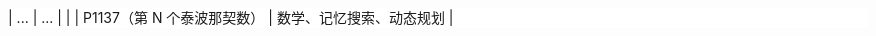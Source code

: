 | ...                        | ...                                                                 |        |
| P1137（第 N 个泰波那契数）          | 数学、记忆搜索、动态规划                                                        |

